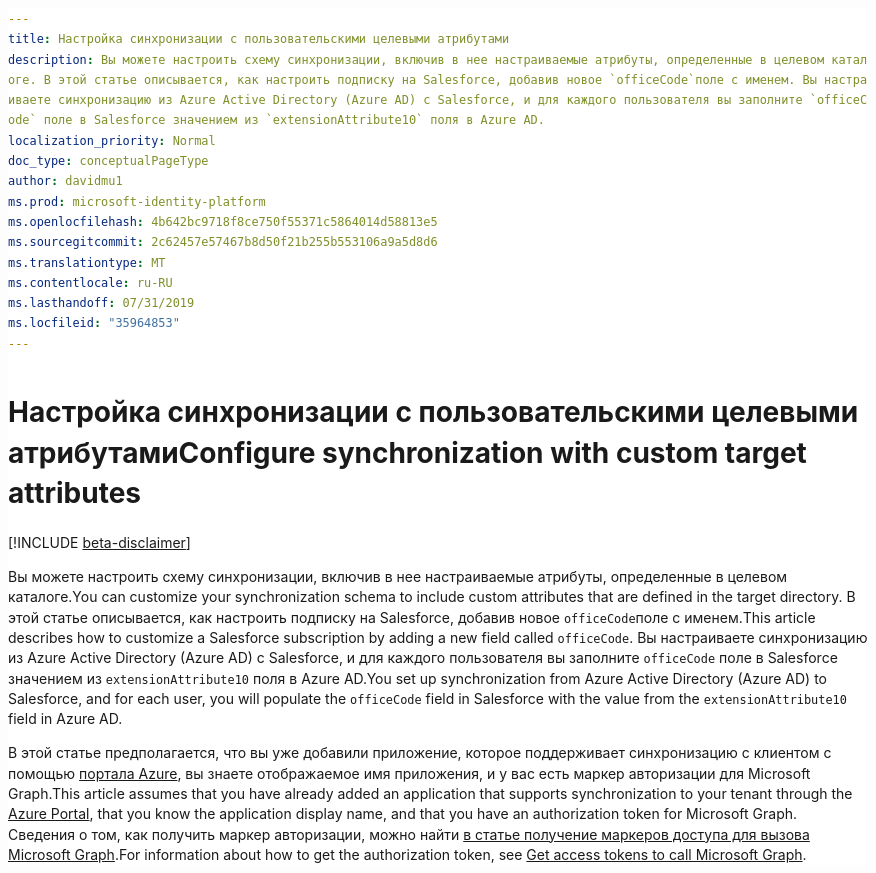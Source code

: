 ```yaml
---
title: Настройка синхронизации с пользовательскими целевыми атрибутами
description: Вы можете настроить схему синхронизации, включив в нее настраиваемые атрибуты, определенные в целевом каталоге. В этой статье описывается, как настроить подписку на Salesforce, добавив новое `officeCode`поле с именем. Вы настраиваете синхронизацию из Azure Active Directory (Azure AD) с Salesforce, и для каждого пользователя вы заполните `officeCode` поле в Salesforce значением из `extensionAttribute10` поля в Azure AD.
localization_priority: Normal
doc_type: conceptualPageType
author: davidmu1
ms.prod: microsoft-identity-platform
ms.openlocfilehash: 4b642bc9718f8ce750f55371c5864014d58813e5
ms.sourcegitcommit: 2c62457e57467b8d50f21b255b553106a9a5d8d6
ms.translationtype: MT
ms.contentlocale: ru-RU
ms.lasthandoff: 07/31/2019
ms.locfileid: "35964853"
---
```

# <a name="configure-synchronization-with-custom-target-attributes"></a><span data-ttu-id="39483-105">Настройка синхронизации с пользовательскими целевыми атрибутами</span><span class="sxs-lookup"><span data-stu-id="39483-105">Configure synchronization with custom target attributes</span></span>

[!INCLUDE [beta-disclaimer](../../includes/beta-disclaimer.md)]

<span data-ttu-id="39483-106">Вы можете настроить схему синхронизации, включив в нее настраиваемые атрибуты, определенные в целевом каталоге.</span><span class="sxs-lookup"><span data-stu-id="39483-106">You can customize your synchronization schema to include custom attributes that are defined in the target directory.</span></span> <span data-ttu-id="39483-107">В этой статье описывается, как настроить подписку на Salesforce, добавив новое `officeCode`поле с именем.</span><span class="sxs-lookup"><span data-stu-id="39483-107">This article describes how to customize a Salesforce subscription by adding a new field called `officeCode`.</span></span> <span data-ttu-id="39483-108">Вы настраиваете синхронизацию из Azure Active Directory (Azure AD) с Salesforce, и для каждого пользователя вы заполните `officeCode` поле в Salesforce значением из `extensionAttribute10` поля в Azure AD.</span><span class="sxs-lookup"><span data-stu-id="39483-108">You set up synchronization from Azure Active Directory (Azure AD) to Salesforce, and for each user, you will populate the `officeCode` field in Salesforce with the value from the `extensionAttribute10` field in Azure AD.</span></span>

<span data-ttu-id="39483-109">В этой статье предполагается, что вы уже добавили приложение, которое поддерживает синхронизацию с клиентом с помощью [портала Azure](https://portal.azure.com), вы знаете отображаемое имя приложения, и у вас есть маркер авторизации для Microsoft Graph.</span><span class="sxs-lookup"><span data-stu-id="39483-109">This article assumes that you have already added an application that supports synchronization to your tenant through the [Azure Portal](https://portal.azure.com), that you know the application display name, and that you have an authorization token for Microsoft Graph.</span></span> <span data-ttu-id="39483-110">Сведения о том, как получить маркер авторизации, можно найти [в статье получение маркеров доступа для вызова Microsoft Graph](https://developer.microsoft.com/graph/docs/concepts/auth_overview).</span><span class="sxs-lookup"><span data-stu-id="39483-110">For information about how to get the authorization token, see [Get access tokens to call Microsoft Graph](https://developer.microsoft.com/graph/docs/concepts/auth_overview).</span></span>
